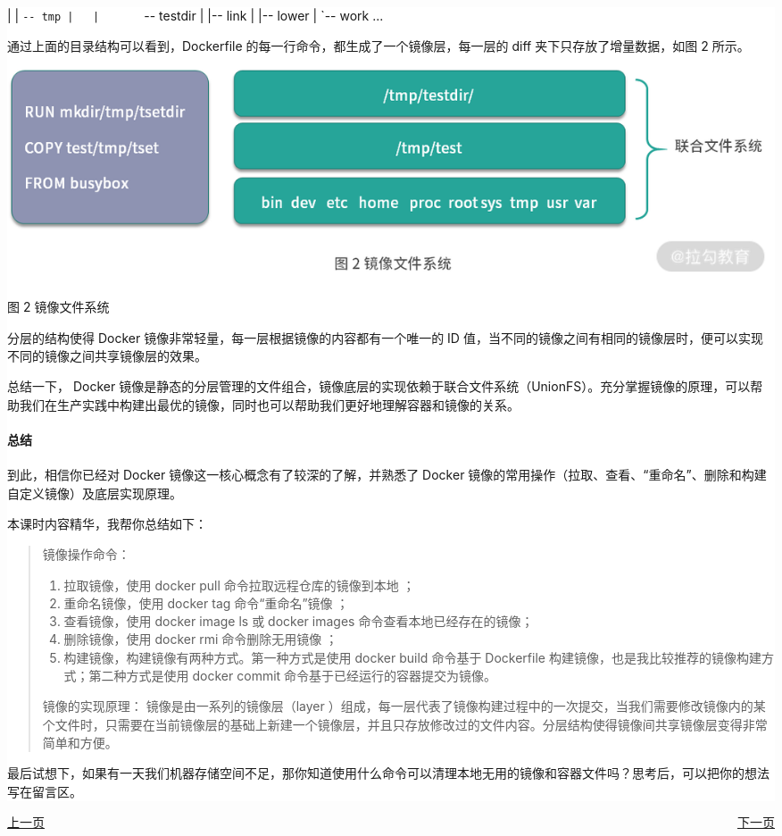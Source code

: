 |   |   `-- tmp
|   |       `-- testdir
|   |-- link
|   |-- lower
|   `-- work
...
</code></pre>
<p>通过上面的目录结构可以看到，Dockerfile 的每一行命令，都生成了一个镜像层，每一层的 diff 夹下只存放了增量数据，如图 2 所示。</p>
<p><img src="assets/CgqCHl9SDmGACBEjAABkgtnn_hE625.png" alt="Lark20200904-175137.png" /></p>
<p>图 2 镜像文件系统</p>
<p>分层的结构使得 Docker 镜像非常轻量，每一层根据镜像的内容都有一个唯一的 ID 值，当不同的镜像之间有相同的镜像层时，便可以实现不同的镜像之间共享镜像层的效果。</p>
<p>总结一下， Docker 镜像是静态的分层管理的文件组合，镜像底层的实现依赖于联合文件系统（UnionFS）。充分掌握镜像的原理，可以帮助我们在生产实践中构建出最优的镜像，同时也可以帮助我们更好地理解容器和镜像的关系。</p>
<h4>总结</h4>
<p>到此，相信你已经对 Docker 镜像这一核心概念有了较深的了解，并熟悉了 Docker 镜像的常用操作（拉取、查看、“重命名”、删除和构建自定义镜像）及底层实现原理。</p>
<p>本课时内容精华，我帮你总结如下：</p>
<blockquote>
<p>镜像操作命令：</p>
<ol>
<li>拉取镜像，使用 docker pull 命令拉取远程仓库的镜像到本地 ；</li>
<li>重命名镜像，使用 docker tag 命令“重命名”镜像 ；</li>
<li>查看镜像，使用 docker image ls 或 docker images 命令查看本地已经存在的镜像；</li>
<li>删除镜像，使用 docker rmi 命令删除无用镜像 ；</li>
<li>构建镜像，构建镜像有两种方式。第一种方式是使用 docker build 命令基于 Dockerfile 构建镜像，也是我比较推荐的镜像构建方式；第二种方式是使用 docker commit 命令基于已经运行的容器提交为镜像。</li>
</ol>
<p>镜像的实现原理：
镜像是由一系列的镜像层（layer ）组成，每一层代表了镜像构建过程中的一次提交，当我们需要修改镜像内的某个文件时，只需要在当前镜像层的基础上新建一个镜像层，并且只存放修改过的文件内容。分层结构使得镜像间共享镜像层变得非常简单和方便。</p>
</blockquote>
<p>最后试想下，如果有一天我们机器存储空间不足，那你知道使用什么命令可以清理本地无用的镜像和容器文件吗？思考后，可以把你的想法写在留言区。</p>
</div>
                    </div>
                    <div>
                        <div style="float: left">
                            <a href="02&#32;&#32;核心概念：镜像、容器、仓库，彻底掌握&#32;Docker&#32;架构核心设计理念.md">上一页</a>
                        </div>
                        <div style="float: right">
                            <a href="04&#32;&#32;容器操作：得心应手掌握&#32;Docker&#32;容器基本操作.md">下一页</a>
                        </div>
                    </div>
